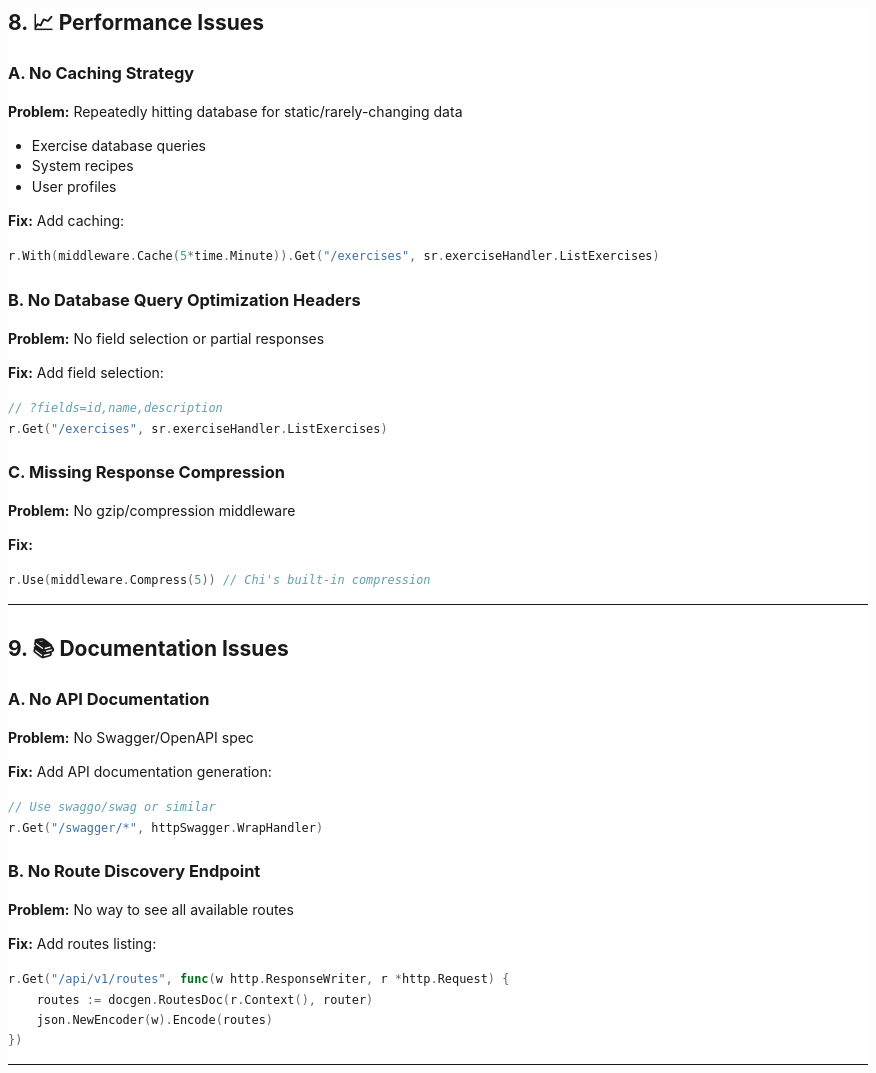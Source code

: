 ## 8. 📈 **Performance Issues**

### A. No Caching Strategy
**Problem:** Repeatedly hitting database for static/rarely-changing data
- Exercise database queries
- System recipes
- User profiles

**Fix:** Add caching:
```go
r.With(middleware.Cache(5*time.Minute)).Get("/exercises", sr.exerciseHandler.ListExercises)
```

### B. No Database Query Optimization Headers
**Problem:** No field selection or partial responses

**Fix:** Add field selection:
```go
// ?fields=id,name,description
r.Get("/exercises", sr.exerciseHandler.ListExercises)
```

### C. Missing Response Compression
**Problem:** No gzip/compression middleware

**Fix:**
```go
r.Use(middleware.Compress(5)) // Chi's built-in compression
```

---

## 9. 📚 **Documentation Issues**

### A. No API Documentation
**Problem:** No Swagger/OpenAPI spec

**Fix:** Add API documentation generation:
```go
// Use swaggo/swag or similar
r.Get("/swagger/*", httpSwagger.WrapHandler)
```

### B. No Route Discovery Endpoint
**Problem:** No way to see all available routes

**Fix:** Add routes listing:
```go
r.Get("/api/v1/routes", func(w http.ResponseWriter, r *http.Request) {
    routes := docgen.RoutesDoc(r.Context(), router)
    json.NewEncoder(w).Encode(routes)
})
```

---